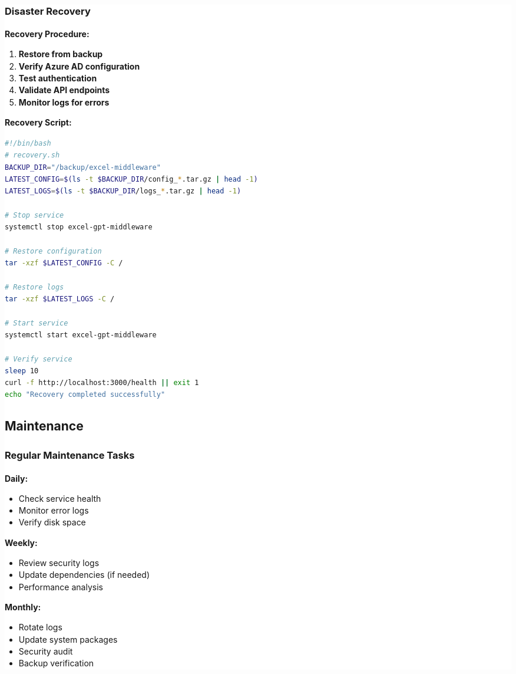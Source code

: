 ### Disaster Recovery

**Recovery Procedure:**
1. **Restore from backup**
2. **Verify Azure AD configuration**
3. **Test authentication**
4. **Validate API endpoints**
5. **Monitor logs for errors**

**Recovery Script:**
```bash
#!/bin/bash
# recovery.sh
BACKUP_DIR="/backup/excel-middleware"
LATEST_CONFIG=$(ls -t $BACKUP_DIR/config_*.tar.gz | head -1)
LATEST_LOGS=$(ls -t $BACKUP_DIR/logs_*.tar.gz | head -1)

# Stop service
systemctl stop excel-gpt-middleware

# Restore configuration
tar -xzf $LATEST_CONFIG -C /

# Restore logs
tar -xzf $LATEST_LOGS -C /

# Start service
systemctl start excel-gpt-middleware

# Verify service
sleep 10
curl -f http://localhost:3000/health || exit 1
echo "Recovery completed successfully"
```

## Maintenance

### Regular Maintenance Tasks

**Daily:**
- Check service health
- Monitor error logs
- Verify disk space

**Weekly:**
- Review security logs
- Update dependencies (if needed)
- Performance analysis

**Monthly:**
- Rotate logs
- Update system packages
- Security audit
- Backup verification
